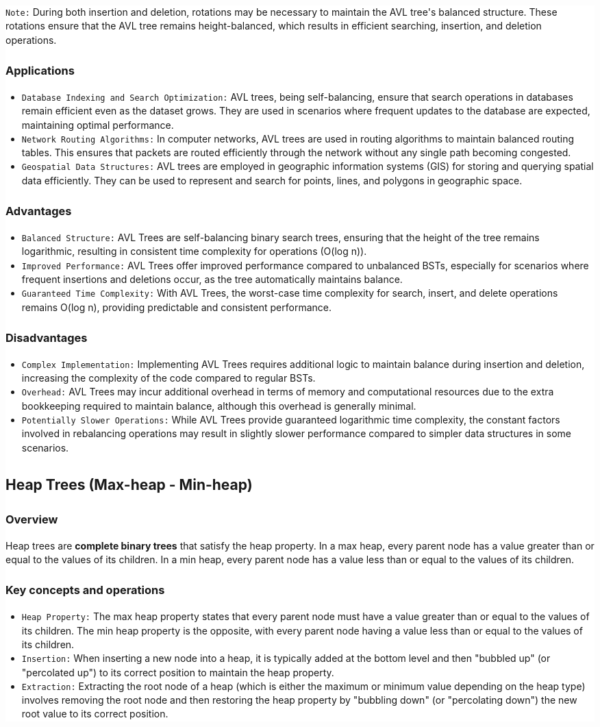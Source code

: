   `Note:` During both insertion and deletion, rotations may be
  necessary to maintain the AVL tree's balanced structure.
  These rotations ensure that the AVL tree remains height-balanced,
  which results in efficient searching, insertion, and deletion
  operations.


### Applications

- `Database Indexing and Search Optimization:` AVL trees, being self-balancing, ensure that search operations in databases remain efficient even as the dataset grows. They are used in scenarios where frequent updates to the database are expected, maintaining optimal performance.
 - `Network Routing Algorithms:` In computer networks, AVL trees are used in routing algorithms to maintain balanced routing tables. This ensures that packets are routed efficiently through the network without any single path becoming congested.
- `Geospatial Data Structures:` AVL trees are employed in geographic information systems (GIS) for storing and querying spatial data efficiently. They can be used to represent and search for points, lines, and polygons in geographic space.

### Advantages 
-  `Balanced Structure:` AVL Trees are self-balancing binary search trees, ensuring that the height of the tree remains logarithmic, resulting in consistent time complexity for operations (O(log n)).
-  `Improved Performance:` AVL Trees offer improved performance compared to unbalanced BSTs, especially for scenarios where frequent insertions and deletions occur, as the tree automatically maintains balance.
- `Guaranteed Time Complexity:` With AVL Trees, the worst-case time complexity for search, insert, and delete operations remains O(log n), providing predictable and consistent performance.

### Disadvantages
 - `Complex Implementation:` Implementing AVL Trees requires additional logic to maintain balance during insertion and deletion, increasing the complexity of the code compared to regular BSTs.
 - `Overhead:` AVL Trees may incur additional overhead in terms of memory and computational resources due to the extra bookkeeping required to maintain balance, although this overhead is generally minimal.
- `Potentially Slower Operations:` While AVL Trees provide guaranteed logarithmic time complexity, the constant factors involved in rebalancing operations may result in slightly slower performance compared to simpler data structures in some scenarios.


## Heap Trees (Max-heap - Min-heap)

### Overview
Heap trees are **complete binary trees** that satisfy the heap property. In a max heap, every parent node has a value greater than or equal to the values of its children. In a min heap, every parent node has a value less than or equal to the values of its children.

### Key concepts and operations
- `Heap Property:` The max heap property states that every parent node must have a value greater than or equal to the values of its children. The min heap property is the opposite, with every parent node having a value less than or equal to the values of its children.
- `Insertion:` When inserting a new node into a heap, it is typically added at the bottom level and then "bubbled up" (or "percolated up") to its correct position to maintain the heap property.
- `Extraction:` Extracting the root node of a heap (which is either the maximum or minimum value depending on the heap type) involves removing the root node and then restoring the heap property by "bubbling down" (or "percolating down") the new root value to its correct position.
